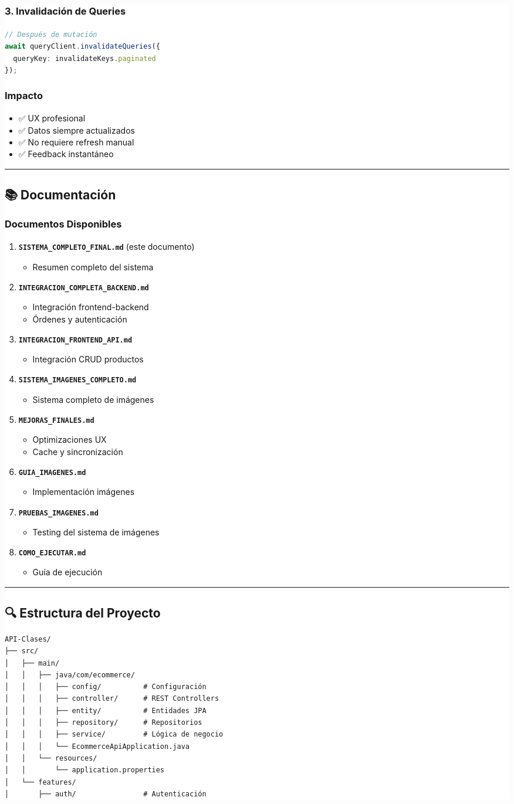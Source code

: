 ### 3. Invalidación de Queries

```typescript
// Después de mutación
await queryClient.invalidateQueries({ 
  queryKey: invalidateKeys.paginated 
});
```

### Impacto

- ✅ UX profesional
- ✅ Datos siempre actualizados
- ✅ No requiere refresh manual
- ✅ Feedback instantáneo

---

## 📚 Documentación

### Documentos Disponibles

1. **`SISTEMA_COMPLETO_FINAL.md`** (este documento)
   - Resumen completo del sistema
   
2. **`INTEGRACION_COMPLETA_BACKEND.md`**
   - Integración frontend-backend
   - Órdenes y autenticación
   
3. **`INTEGRACION_FRONTEND_API.md`**
   - Integración CRUD productos
   
4. **`SISTEMA_IMAGENES_COMPLETO.md`**
   - Sistema completo de imágenes
   
5. **`MEJORAS_FINALES.md`**
   - Optimizaciones UX
   - Cache y sincronización
   
6. **`GUIA_IMAGENES.md`**
   - Implementación imágenes
   
7. **`PRUEBAS_IMAGENES.md`**
   - Testing del sistema de imágenes
   
8. **`COMO_EJECUTAR.md`**
   - Guía de ejecución

---

## 🔍 Estructura del Proyecto

```
API-Clases/
├── src/
│   ├── main/
│   │   ├── java/com/ecommerce/
│   │   │   ├── config/          # Configuración
│   │   │   ├── controller/      # REST Controllers
│   │   │   ├── entity/          # Entidades JPA
│   │   │   ├── repository/      # Repositorios
│   │   │   ├── service/         # Lógica de negocio
│   │   │   └── EcommerceApiApplication.java
│   │   └── resources/
│   │       └── application.properties
│   └── features/
│       ├── auth/                # Autenticación
```